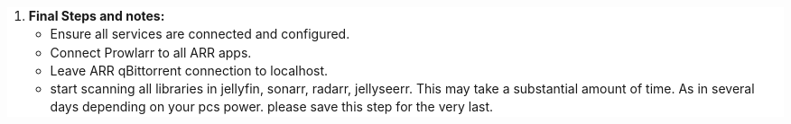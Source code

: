1. **Final Steps and notes:**
   - Ensure all services are connected and configured.
   - Connect Prowlarr to all ARR apps.
   - Leave ARR qBittorrent connection to localhost.
   - start scanning all libraries in jellyfin, sonarr, radarr, jellyseerr. This may take a substantial amount of time. As in several days depending on your pcs power. please save this step for the very last. 

